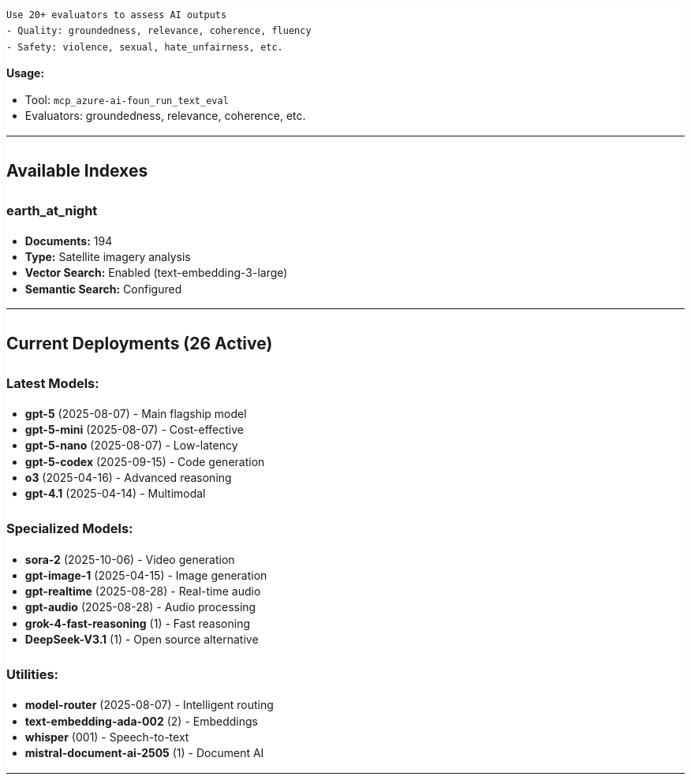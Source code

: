 ```
Use 20+ evaluators to assess AI outputs
- Quality: groundedness, relevance, coherence, fluency
- Safety: violence, sexual, hate_unfairness, etc.
```

**Usage:**

- Tool: `mcp_azure-ai-foun_run_text_eval`
- Evaluators: groundedness, relevance, coherence, etc.

---

## Available Indexes

### earth_at_night

- **Documents:** 194
- **Type:** Satellite imagery analysis
- **Vector Search:** Enabled (text-embedding-3-large)
- **Semantic Search:** Configured

---

## Current Deployments (26 Active)

### Latest Models:

- **gpt-5** (2025-08-07) - Main flagship model
- **gpt-5-mini** (2025-08-07) - Cost-effective
- **gpt-5-nano** (2025-08-07) - Low-latency
- **gpt-5-codex** (2025-09-15) - Code generation
- **o3** (2025-04-16) - Advanced reasoning
- **gpt-4.1** (2025-04-14) - Multimodal

### Specialized Models:

- **sora-2** (2025-10-06) - Video generation
- **gpt-image-1** (2025-04-15) - Image generation
- **gpt-realtime** (2025-08-28) - Real-time audio
- **gpt-audio** (2025-08-28) - Audio processing
- **grok-4-fast-reasoning** (1) - Fast reasoning
- **DeepSeek-V3.1** (1) - Open source alternative

### Utilities:

- **model-router** (2025-08-07) - Intelligent routing
- **text-embedding-ada-002** (2) - Embeddings
- **whisper** (001) - Speech-to-text
- **mistral-document-ai-2505** (1) - Document AI

---
